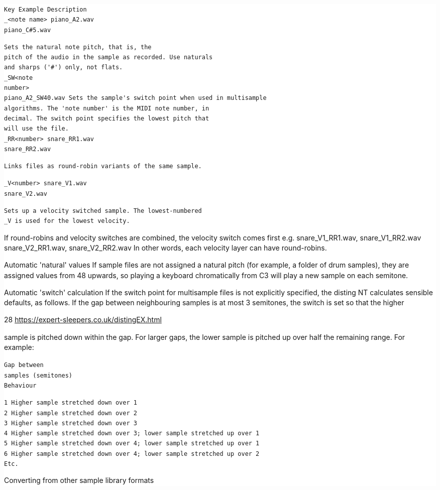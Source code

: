 ```
Key Example Description
_<note name> piano_A2.wav
piano_C#5.wav
```
```
Sets the natural note pitch, that is, the
pitch of the audio in the sample as recorded. Use naturals
and sharps ('#') only, not flats.
_SW<note
number>
piano_A2_SW40.wav Sets the sample's switch point when used in multisample
algorithms. The 'note number' is the MIDI note number, in
decimal. The switch point specifies the lowest pitch that
will use the file.
_RR<number> snare_RR1.wav
snare_RR2.wav
```
```
Links files as round-robin variants of the same sample.
```
```
_V<number> snare_V1.wav
snare_V2.wav
```
```
Sets up a velocity switched sample. The lowest-numbered
_V is used for the lowest velocity.
```
If round-robins and velocity switches are combined, the velocity switch comes first e.g.
snare_V1_RR1.wav, snare_V1_RR2.wav
snare_V2_RR1.wav, snare_V2_RR2.wav
In other words, each velocity layer can have round-robins.

Automatic 'natural' values
If sample files are not assigned a natural pitch (for example, a folder of drum samples), they are
assigned values from 48 upwards, so playing a keyboard chromatically from C3 will play a new
sample on each semitone.

Automatic 'switch' calculation
If the switch point for multisample files is not explicitly specified, the disting NT calculates sensible
defaults, as follows.
If the gap between neighbouring samples is at most 3 semitones, the switch is set so that the higher

28 https://expert-sleepers.co.uk/distingEX.html


sample is pitched down within the gap.
For larger gaps, the lower sample is pitched up over half the remaining range.
For example:

```
Gap between
samples (semitones)
Behaviour
```
```
1 Higher sample stretched down over 1
2 Higher sample stretched down over 2
3 Higher sample stretched down over 3
4 Higher sample stretched down over 3; lower sample stretched up over 1
5 Higher sample stretched down over 4; lower sample stretched up over 1
6 Higher sample stretched down over 4; lower sample stretched up over 2
Etc.
```
Converting from other sample library formats